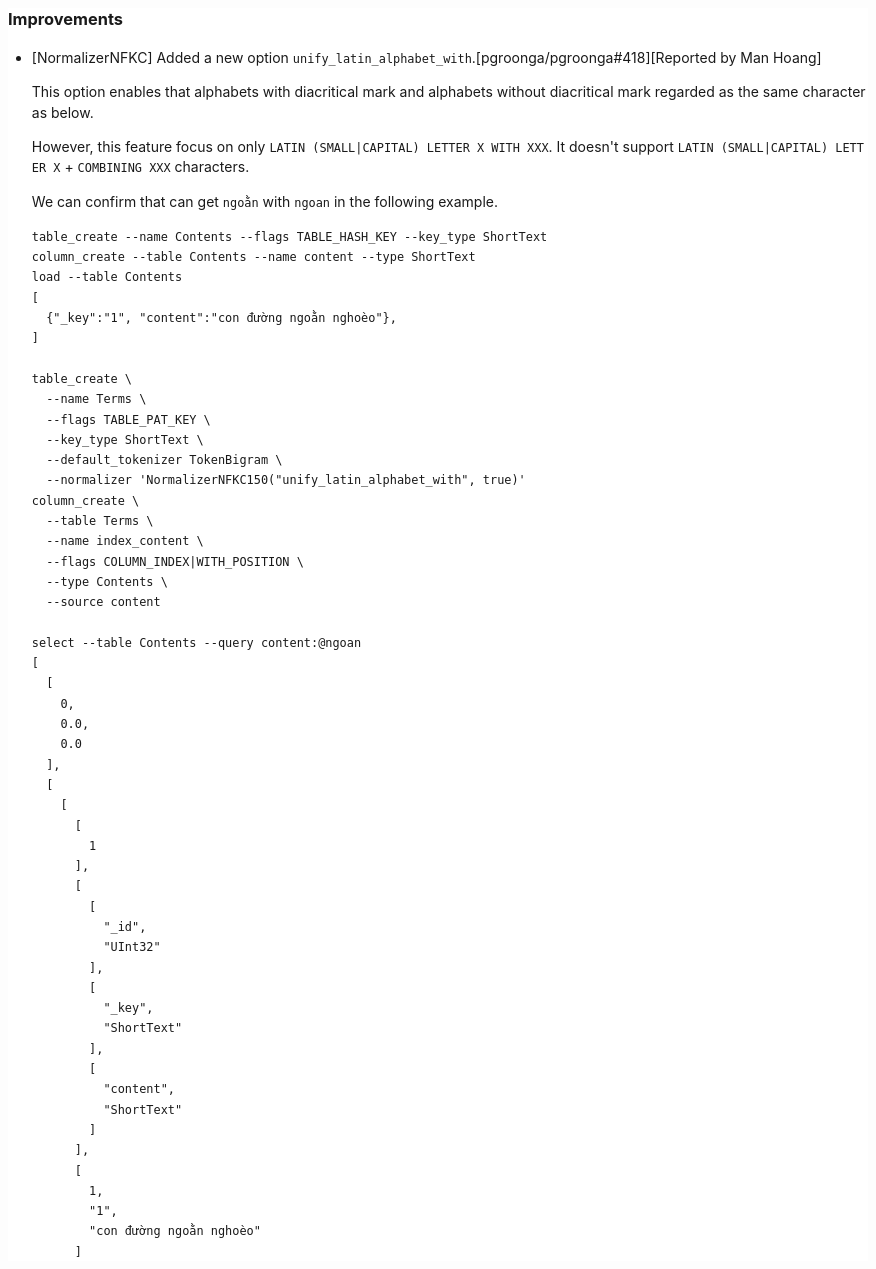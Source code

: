 
### Improvements

- [NormalizerNFKC] Added a new option `unify_latin_alphabet_with`.[pgroonga/pgroonga#418][Reported by Man Hoang]

  This option enables that alphabets with diacritical mark and alphabets without diacritical mark regarded as the same character as below.

  However, this feature focus on only `LATIN (SMALL|CAPITAL) LETTER X WITH XXX`.
  It doesn't support `LATIN (SMALL|CAPITAL) LETTER X` + `COMBINING XXX` characters.

  We can confirm that can get `ngoằn` with `ngoan` in the following example.

  ```
  table_create --name Contents --flags TABLE_HASH_KEY --key_type ShortText
  column_create --table Contents --name content --type ShortText
  load --table Contents
  [
    {"_key":"1", "content":"con đường ngoằn nghoèo"},
  ]

  table_create \
    --name Terms \
    --flags TABLE_PAT_KEY \
    --key_type ShortText \
    --default_tokenizer TokenBigram \
    --normalizer 'NormalizerNFKC150("unify_latin_alphabet_with", true)'
  column_create \
    --table Terms \
    --name index_content \
    --flags COLUMN_INDEX|WITH_POSITION \
    --type Contents \
    --source content

  select --table Contents --query content:@ngoan
  [
    [
      0,
      0.0,
      0.0
    ],
    [
      [
        [
          1
        ],
        [
          [
            "_id",
            "UInt32"
          ],
          [
            "_key",
            "ShortText"
          ],
          [
            "content",
            "ShortText"
          ]
        ],
        [
          1,
          "1",
          "con đường ngoằn nghoèo"
        ]
  ```